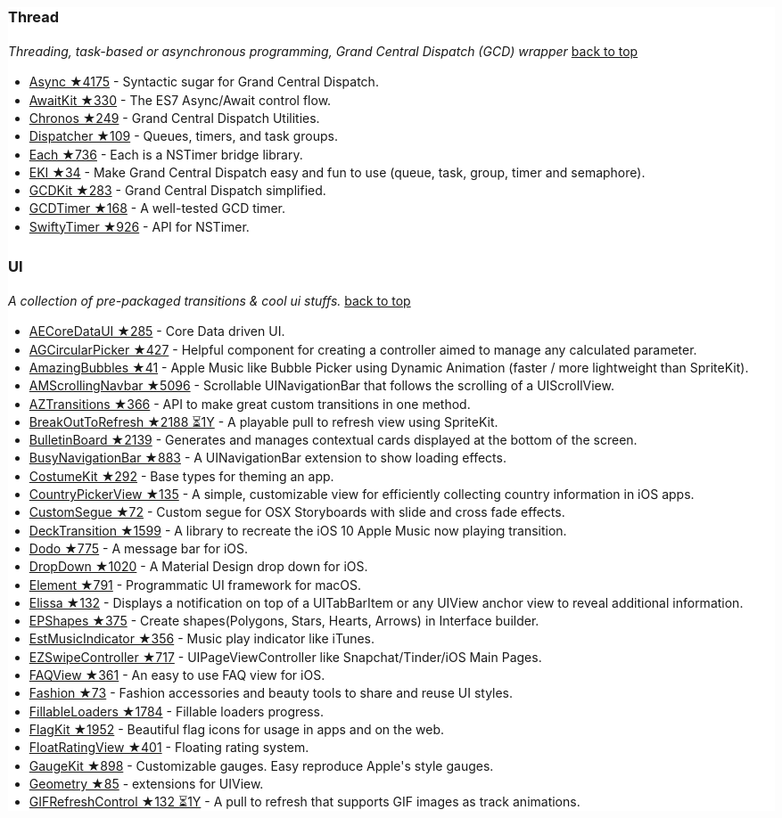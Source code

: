 ### Thread
*Threading, task-based or asynchronous programming, Grand Central Dispatch (GCD) wrapper* [back to top](#readme) 

* [Async ★4175](https://github.com/duemunk/Async) - Syntactic sugar for Grand Central Dispatch.
* [AwaitKit ★330](https://github.com/yannickl/AwaitKit) - The ES7 Async/Await control flow.
* [Chronos ★249](https://github.com/comyar/Chronos-Swift) - Grand Central Dispatch Utilities.
* [Dispatcher ★109](https://github.com/aleclarson/dispatcher) - Queues, timers, and task groups.
* [Each ★736](https://github.com/dalu93/Each) - Each is a NSTimer bridge library.
* [EKI ★34](https://github.com/kodlian/Eki) - Make Grand Central Dispatch easy and fun to use (queue, task, group, timer and semaphore).
* [GCDKit ★283](https://github.com/JohnEstropia/GCDKit) - Grand Central Dispatch simplified.
* [GCDTimer ★168](https://github.com/hemantasapkota/GCDTimer) - A well-tested GCD timer.
* [SwiftyTimer ★926](https://github.com/radex/SwiftyTimer) - API for NSTimer.

### UI
*A collection of pre-packaged transitions & cool ui stuffs.* [back to top](#readme) 

* [AECoreDataUI ★285](https://github.com/tadija/AERecord) - Core Data driven UI.
* [AGCircularPicker ★427](https://github.com/agilie/AGCircularPicker) - Helpful component for creating a controller aimed to manage any calculated parameter.
* [AmazingBubbles ★41](https://github.com/GlebRadchenko/AmazingBubbles) - Apple Music like Bubble Picker using Dynamic Animation (faster / more lightweight than SpriteKit).
* [AMScrollingNavbar ★5096](https://github.com/andreamazz/AMScrollingNavbar) - Scrollable UINavigationBar that follows the scrolling of a UIScrollView.
* [AZTransitions ★366](https://github.com/azimin/AZTransitions) - API to make great custom transitions in one method.
* [BreakOutToRefresh ★2188 ⏳1Y](https://github.com/dasdom/BreakOutToRefresh) - A playable pull to refresh view using SpriteKit.
* [BulletinBoard ★2139](https://github.com/alexaubry/BulletinBoard) - Generates and manages contextual cards displayed at the bottom of the screen.
* [BusyNavigationBar ★883](https://github.com/gmertk/BusyNavigationBar) - A UINavigationBar extension to show loading effects.
* [CostumeKit ★292](https://github.com/jakemarsh/CostumeKit) - Base types for theming an app.
* [CountryPickerView ★135](https://github.com/kizitonwose/CountryPickerView) - A simple, customizable view for efficiently collecting country information in iOS apps.
* [CustomSegue ★72](https://github.com/phimage/CustomSegue) - Custom segue for OSX Storyboards with slide and cross fade effects.
* [DeckTransition ★1599](https://github.com/HarshilShah/DeckTransition) - A library to recreate the iOS 10 Apple Music now playing transition.
* [Dodo ★775](https://github.com/evgenyneu/Dodo) - A message bar for iOS.
* [DropDown ★1020](https://github.com/AssistoLab/DropDown) - A Material Design drop down for iOS.
* [Element ★791](https://github.com/eonist/Element) - Programmatic UI framework for macOS.
* [Elissa ★132](https://github.com/KitchenStories/Elissa) - Displays a notification on top of a UITabBarItem or any UIView anchor view to reveal additional information.
* [EPShapes ★375](https://github.com/ipraba/EPShapes) - Create shapes(Polygons, Stars, Hearts, Arrows) in Interface builder.
* [EstMusicIndicator ★356](https://github.com/Aufree/ESTMusicIndicator) - Music play indicator like iTunes.
* [EZSwipeController ★717](https://github.com/goktugyil/EZSwipeController) - UIPageViewController like Snapchat/Tinder/iOS Main Pages.
* [FAQView ★361](https://github.com/mukeshthawani/faqview) - An easy to use FAQ view for iOS.
* [Fashion ★73](https://github.com/vadymmarkov/Fashion) - Fashion accessories and beauty tools to share and reuse UI styles.
* [FillableLoaders ★1784](https://github.com/polqf/FillableLoaders) - Fillable loaders progress.
* [FlagKit ★1952](https://github.com/madebybowtie/FlagKit) - Beautiful flag icons for usage in apps and on the web.
* [FloatRatingView ★401](https://github.com/glenyi/FloatRatingView) - Floating rating system.
* [GaugeKit ★898](https://github.com/skywinder/GaugeKit) - Customizable gauges. Easy reproduce Apple's style gauges.
* [Geometry ★85](https://github.com/artman/Geometry) - extensions for UIView.
* [GIFRefreshControl ★132 ⏳1Y](https://github.com/delannoyk/GIFRefreshControl) - A pull to refresh that supports GIF images as track animations.